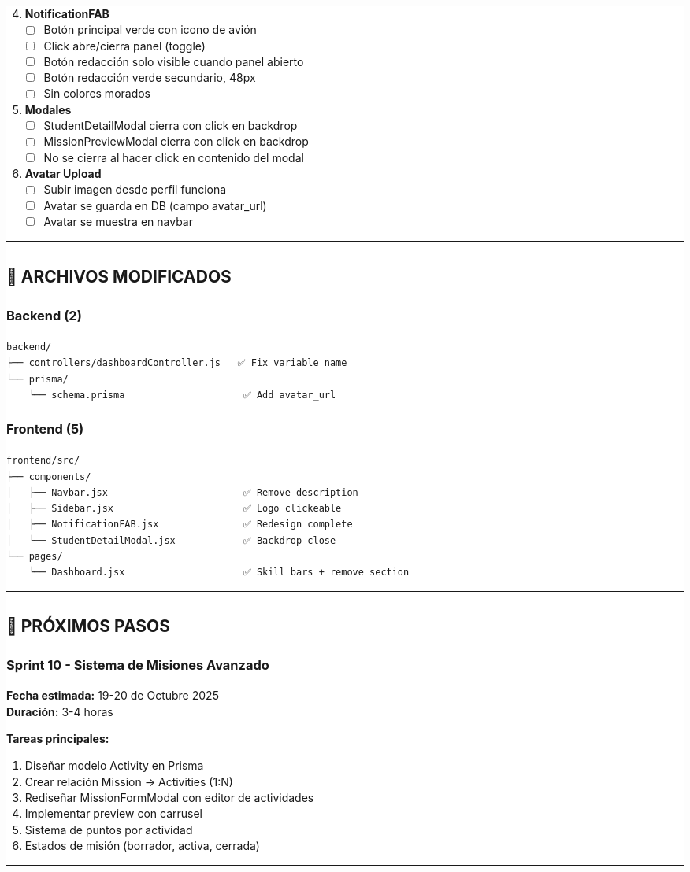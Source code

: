 4. **NotificationFAB**
   - [ ] Botón principal verde con icono de avión
   - [ ] Click abre/cierra panel (toggle)
   - [ ] Botón redacción solo visible cuando panel abierto
   - [ ] Botón redacción verde secundario, 48px
   - [ ] Sin colores morados

5. **Modales**
   - [ ] StudentDetailModal cierra con click en backdrop
   - [ ] MissionPreviewModal cierra con click en backdrop
   - [ ] No se cierra al hacer click en contenido del modal

6. **Avatar Upload**
   - [ ] Subir imagen desde perfil funciona
   - [ ] Avatar se guarda en DB (campo avatar_url)
   - [ ] Avatar se muestra en navbar

---

## 📁 ARCHIVOS MODIFICADOS

### Backend (2)
```
backend/
├── controllers/dashboardController.js   ✅ Fix variable name
└── prisma/
    └── schema.prisma                     ✅ Add avatar_url
```

### Frontend (5)
```
frontend/src/
├── components/
│   ├── Navbar.jsx                        ✅ Remove description
│   ├── Sidebar.jsx                       ✅ Logo clickeable
│   ├── NotificationFAB.jsx               ✅ Redesign complete
│   └── StudentDetailModal.jsx            ✅ Backdrop close
└── pages/
    └── Dashboard.jsx                     ✅ Skill bars + remove section
```

---

## 🚀 PRÓXIMOS PASOS

### Sprint 10 - Sistema de Misiones Avanzado
**Fecha estimada:** 19-20 de Octubre 2025  
**Duración:** 3-4 horas

**Tareas principales:**
1. Diseñar modelo Activity en Prisma
2. Crear relación Mission → Activities (1:N)
3. Rediseñar MissionFormModal con editor de actividades
4. Implementar preview con carrusel
5. Sistema de puntos por actividad
6. Estados de misión (borrador, activa, cerrada)

---